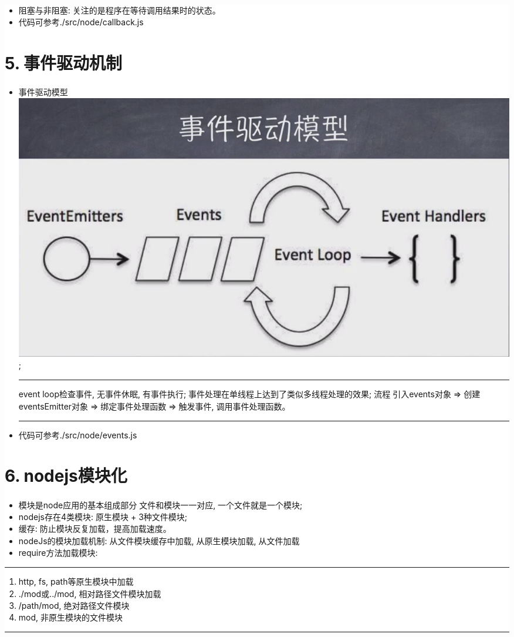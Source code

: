 * 阻塞与非阻塞: 关注的是程序在等待调用结果时的状态。
* 代码可参考./src/node/callback.js

# 5. 事件驱动机制 
* 事件驱动模型 ![事件驱动流程](./src/imgs/eventLoop.jpg);
  **********
    event loop检查事件, 无事件休眠, 有事件执行;
    事件处理在单线程上达到了类似多线程处理的效果;
    流程 引入events对象 => 创建eventsEmitter对象 => 绑定事件处理函数 => 触发事件, 调用事件处理函数。
  **********
* 代码可参考./src/node/events.js

# 6. nodejs模块化
* 模块是node应用的基本组成部分 文件和模块一一对应, 一个文件就是一个模块;
* nodejs存在4类模块: 原生模块 + 3种文件模块;
* 缓存: 防止模块反复加载，提高加载速度。
* nodeJs的模块加载机制: 从文件模块缓存中加载, 从原生模块加载, 从文件加载
* require方法加载模块: 
************************
1. http, fs, path等原生模块中加载
2. ./mod或../mod, 相对路径文件模块加载
3. /path/mod, 绝对路径文件模块
4. mod, 非原生模块的文件模块
************************